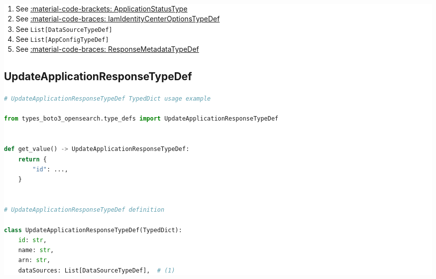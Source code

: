
1. See [:material-code-brackets: ApplicationStatusType](./literals.md#applicationstatustype)
2. See [:material-code-braces: IamIdentityCenterOptionsTypeDef](./type_defs.md#iamidentitycenteroptionstypedef)
3. See `List[DataSourceTypeDef]`
4. See `List[AppConfigTypeDef]`
5. See [:material-code-braces: ResponseMetadataTypeDef](./type_defs.md#responsemetadatatypedef)

## UpdateApplicationResponseTypeDef

```python
# UpdateApplicationResponseTypeDef TypedDict usage example

from types_boto3_opensearch.type_defs import UpdateApplicationResponseTypeDef


def get_value() -> UpdateApplicationResponseTypeDef:
    return {
        "id": ...,
    }


# UpdateApplicationResponseTypeDef definition

class UpdateApplicationResponseTypeDef(TypedDict):
    id: str,
    name: str,
    arn: str,
    dataSources: List[DataSourceTypeDef],  # (1)
